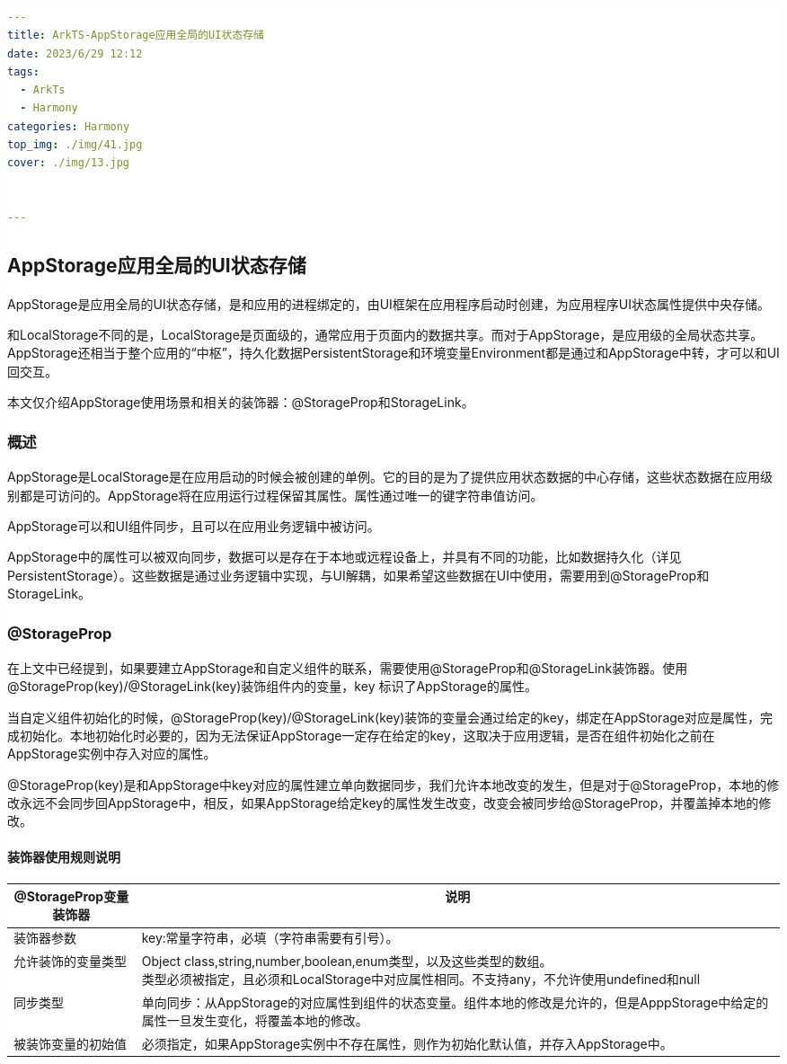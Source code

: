 ```yaml
---
title: ArkTS-AppStorage应用全局的UI状态存储
date: 2023/6/29 12:12
tags: 
  - ArkTs
  - Harmony
categories: Harmony
top_img: ./img/41.jpg
cover: ./img/13.jpg


---
```




## AppStorage应用全局的UI状态存储

AppStorage是应用全局的UI状态存储，是和应用的进程绑定的，由UI框架在应用程序启动时创建，为应用程序UI状态属性提供中央存储。

和LocalStorage不同的是，LocalStorage是页面级的，通常应用于页面内的数据共享。而对于AppStorage，是应用级的全局状态共享。AppStorage还相当于整个应用的“中枢”，持久化数据PersistentStorage和环境变量Environment都是通过和AppStorage中转，才可以和UI回交互。

本文仅介绍AppStorage使用场景和相关的装饰器：@StorageProp和StorageLink。

### 概述

AppStorage是LocalStorage是在应用启动的时候会被创建的单例。它的目的是为了提供应用状态数据的中心存储，这些状态数据在应用级别都是可访问的。AppStorage将在应用运行过程保留其属性。属性通过唯一的键字符串值访问。

AppStorage可以和UI组件同步，且可以在应用业务逻辑中被访问。

AppStorage中的属性可以被双向同步，数据可以是存在于本地或远程设备上，并具有不同的功能，比如数据持久化（详见PersistentStorage）。这些数据是通过业务逻辑中实现，与UI解耦，如果希望这些数据在UI中使用，需要用到@StorageProp和StorageLink。



### @StorageProp

在上文中已经提到，如果要建立AppStorage和自定义组件的联系，需要使用@StorageProp和@StorageLink装饰器。使用@StorageProp(key)/@StorageLink(key)装饰组件内的变量，key 标识了AppStorage的属性。

当自定义组件初始化的时候，@StorageProp(key)/@StorageLink(key)装饰的变量会通过给定的key，绑定在AppStorage对应是属性，完成初始化。本地初始化时必要的，因为无法保证AppStorage一定存在给定的key，这取决于应用逻辑，是否在组件初始化之前在AppStorage实例中存入对应的属性。

@StorageProp(key)是和AppStorage中key对应的属性建立单向数据同步，我们允许本地改变的发生，但是对于@StorageProp，本地的修改永远不会同步回AppStorage中，相反，如果AppStorage给定key的属性发生改变，改变会被同步给@StorageProp，并覆盖掉本地的修改。



#### 装饰器使用规则说明

| @StorageProp变量装饰器 | 说明                                                         |
| ---------------------- | ------------------------------------------------------------ |
| 装饰器参数             | key:常量字符串，必填（字符串需要有引号）。                   |
| 允许装饰的变量类型     | Object class,string,number,boolean,enum类型，以及这些类型的数组。<br />类型必须被指定，且必须和LocalStorage中对应属性相同。不支持any，不允许使用undefined和null |
| 同步类型               | 单向同步：从AppStorage的对应属性到组件的状态变量。组件本地的修改是允许的，但是ApppStorage中给定的属性一旦发生变化，将覆盖本地的修改。 |
| 被装饰变量的初始值     | 必须指定，如果AppStorage实例中不存在属性，则作为初始化默认值，并存入AppStorage中。 |

